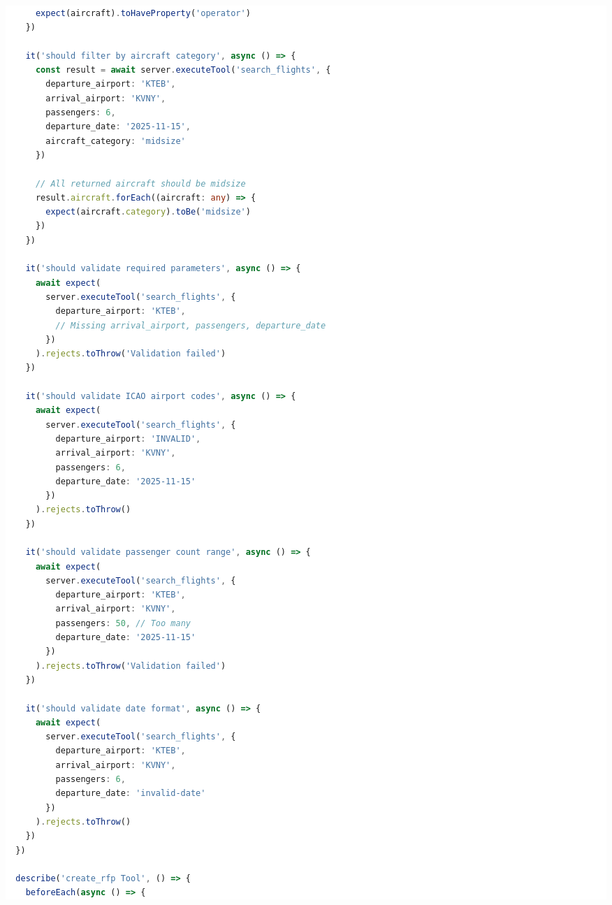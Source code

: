 ```typescript
      expect(aircraft).toHaveProperty('operator')
    })

    it('should filter by aircraft category', async () => {
      const result = await server.executeTool('search_flights', {
        departure_airport: 'KTEB',
        arrival_airport: 'KVNY',
        passengers: 6,
        departure_date: '2025-11-15',
        aircraft_category: 'midsize'
      })

      // All returned aircraft should be midsize
      result.aircraft.forEach((aircraft: any) => {
        expect(aircraft.category).toBe('midsize')
      })
    })

    it('should validate required parameters', async () => {
      await expect(
        server.executeTool('search_flights', {
          departure_airport: 'KTEB',
          // Missing arrival_airport, passengers, departure_date
        })
      ).rejects.toThrow('Validation failed')
    })

    it('should validate ICAO airport codes', async () => {
      await expect(
        server.executeTool('search_flights', {
          departure_airport: 'INVALID',
          arrival_airport: 'KVNY',
          passengers: 6,
          departure_date: '2025-11-15'
        })
      ).rejects.toThrow()
    })

    it('should validate passenger count range', async () => {
      await expect(
        server.executeTool('search_flights', {
          departure_airport: 'KTEB',
          arrival_airport: 'KVNY',
          passengers: 50, // Too many
          departure_date: '2025-11-15'
        })
      ).rejects.toThrow('Validation failed')
    })

    it('should validate date format', async () => {
      await expect(
        server.executeTool('search_flights', {
          departure_airport: 'KTEB',
          arrival_airport: 'KVNY',
          passengers: 6,
          departure_date: 'invalid-date'
        })
      ).rejects.toThrow()
    })
  })

  describe('create_rfp Tool', () => {
    beforeEach(async () => {
```